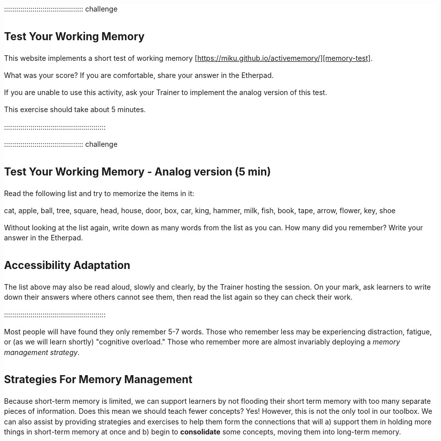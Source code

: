 :::::::::::::::::::::::::::::::::::::::  challenge

## Test Your Working Memory

This website implements a short test of working memory [https://miku.github.io/activememory/][memory-test].

What was your score? If you are comfortable, share your answer
in the Etherpad.

If you are unable to use this activity, ask your Trainer to implement the analog version of this test.

This exercise should take about 5 minutes.


::::::::::::::::::::::::::::::::::::::::::::::::::

:::::::::::::::::::::::::::::::::::::::  challenge

## Test Your Working Memory - Analog version (5 min)

Read the following list and try to memorize the items in it:

cat, apple, ball, tree, square, head, house, door, box, car, king,
hammer, milk, fish, book, tape, arrow, flower, key, shoe

Without looking at the list again, write down as many words from the list as
you can. How many did you remember? Write your answer in the Etherpad.

## Accessibility Adaptation

The list above may also be read aloud, slowly and clearly, by the Trainer hosting the session.
On your mark, ask learners to write down their answers where others cannot see them, then read the list
again so they can check their work.


::::::::::::::::::::::::::::::::::::::::::::::::::

Most people will have found they only remember 5-7 words. Those who
remember less may be experiencing distraction, fatigue, or (as we will learn shortly) "cognitive overload."
Those who remember more
are almost invariably deploying a *memory management strategy*.

## Strategies For Memory Management

Because short-term memory is limited, we can support learners by not flooding their
short term memory with too many separate pieces of information. Does this mean we should
teach fewer concepts? Yes! However, this is not the only tool in our toolbox.
We can also assist by providing strategies
and exercises to help them form the connections that will a) support them in holding more
things in short-term memory at once and b) begin to **consolidate** some concepts, moving them into
long-term memory.


[wikipedia-7]: https://en.wikipedia.org/wiki/The_Magical_Number_Seven,_Plus_or_Minus_Two
[memory-test]: https://miku.github.io/activememory/
[wikipedia-cognitive-load]: https://en.wikipedia.org/wiki/Cognitive_load
[kirschner-paper]: https://www.tandfonline.com/doi/pdf/10.1207/s15326985ep4102_1
[wikipedia-faded]: https://en.wikipedia.org/wiki/Worked-example_effect
[wikipedia-parsons]: https://en.wikipedia.org/wiki/Parsons_problems
[wikipedia-split-attention]: https://en.wikipedia.org/wiki/Split_attention_effect
